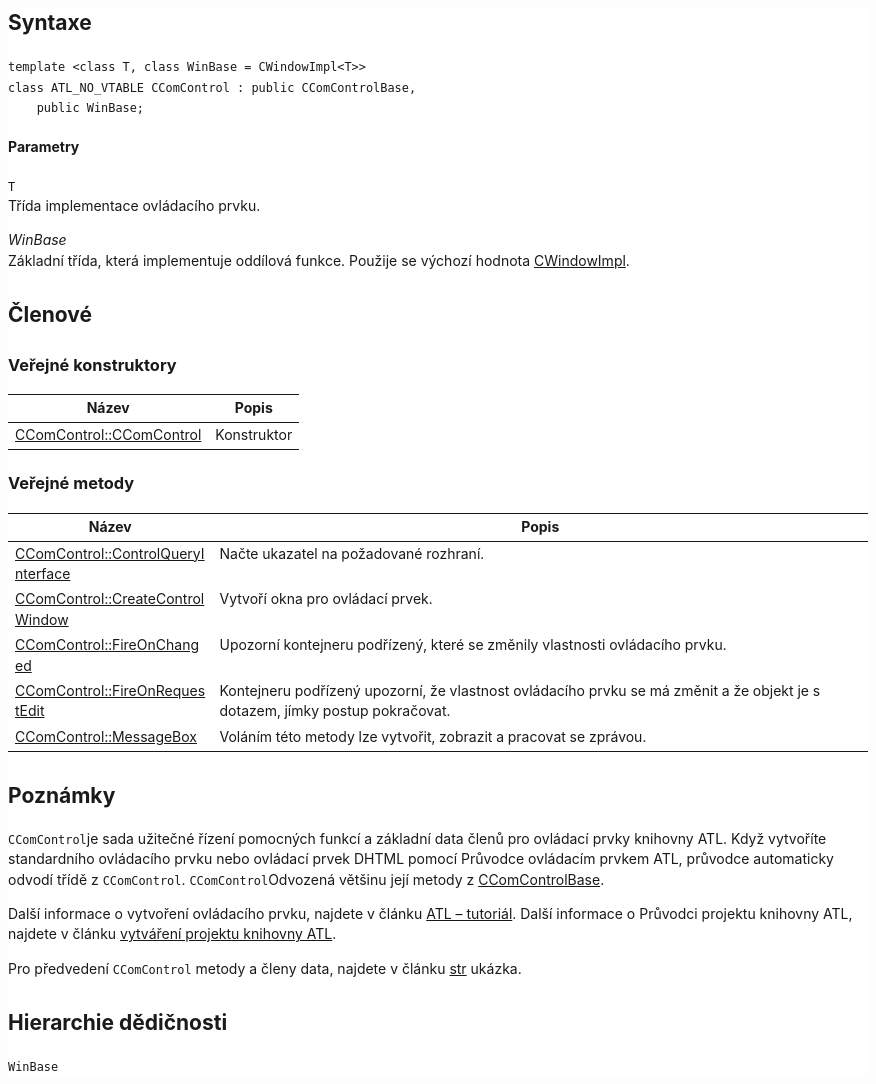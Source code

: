 ## <a name="syntax"></a>Syntaxe  
  
```
template <class T, class WinBase = CWindowImpl<T>>  
class ATL_NO_VTABLE CComControl : public CComControlBase,
    public WinBase;
```  
  
#### <a name="parameters"></a>Parametry  
 `T`  
 Třída implementace ovládacího prvku.  
  
 *WinBase*  
 Základní třída, která implementuje oddílová funkce. Použije se výchozí hodnota [CWindowImpl](../../atl/reference/cwindowimpl-class.md).  
  
## <a name="members"></a>Členové  
  
### <a name="public-constructors"></a>Veřejné konstruktory  
  
|Název|Popis|  
|----------|-----------------|  
|[CComControl::CComControl](#ccomcontrol)|Konstruktor|  
  
### <a name="public-methods"></a>Veřejné metody  
  
|Název|Popis|  
|----------|-----------------|  
|[CComControl::ControlQueryInterface](#controlqueryinterface)|Načte ukazatel na požadované rozhraní.|  
|[CComControl::CreateControlWindow](#createcontrolwindow)|Vytvoří okna pro ovládací prvek.|  
|[CComControl::FireOnChanged](#fireonchanged)|Upozorní kontejneru podřízený, které se změnily vlastnosti ovládacího prvku.|  
|[CComControl::FireOnRequestEdit](#fireonrequestedit)|Kontejneru podřízený upozorní, že vlastnost ovládacího prvku se má změnit a že objekt je s dotazem, jímky postup pokračovat.|  
|[CComControl::MessageBox](#messagebox)|Voláním této metody lze vytvořit, zobrazit a pracovat se zprávou.|  
  
## <a name="remarks"></a>Poznámky  
 `CComControl`je sada užitečné řízení pomocných funkcí a základní data členů pro ovládací prvky knihovny ATL. Když vytvoříte standardního ovládacího prvku nebo ovládací prvek DHTML pomocí Průvodce ovládacím prvkem ATL, průvodce automaticky odvodí třídě z `CComControl`. `CComControl`Odvozená většinu její metody z [CComControlBase](../../atl/reference/ccomcontrolbase-class.md).  
  
 Další informace o vytvoření ovládacího prvku, najdete v článku [ATL – tutoriál](../../atl/active-template-library-atl-tutorial.md). Další informace o Průvodci projektu knihovny ATL, najdete v článku [vytváření projektu knihovny ATL](../../atl/reference/creating-an-atl-project.md).  
  
 Pro předvedení `CComControl` metody a členy data, najdete v článku [str](../../visual-cpp-samples.md) ukázka.  
  
## <a name="inheritance-hierarchy"></a>Hierarchie dědičnosti  
 `WinBase`  
  